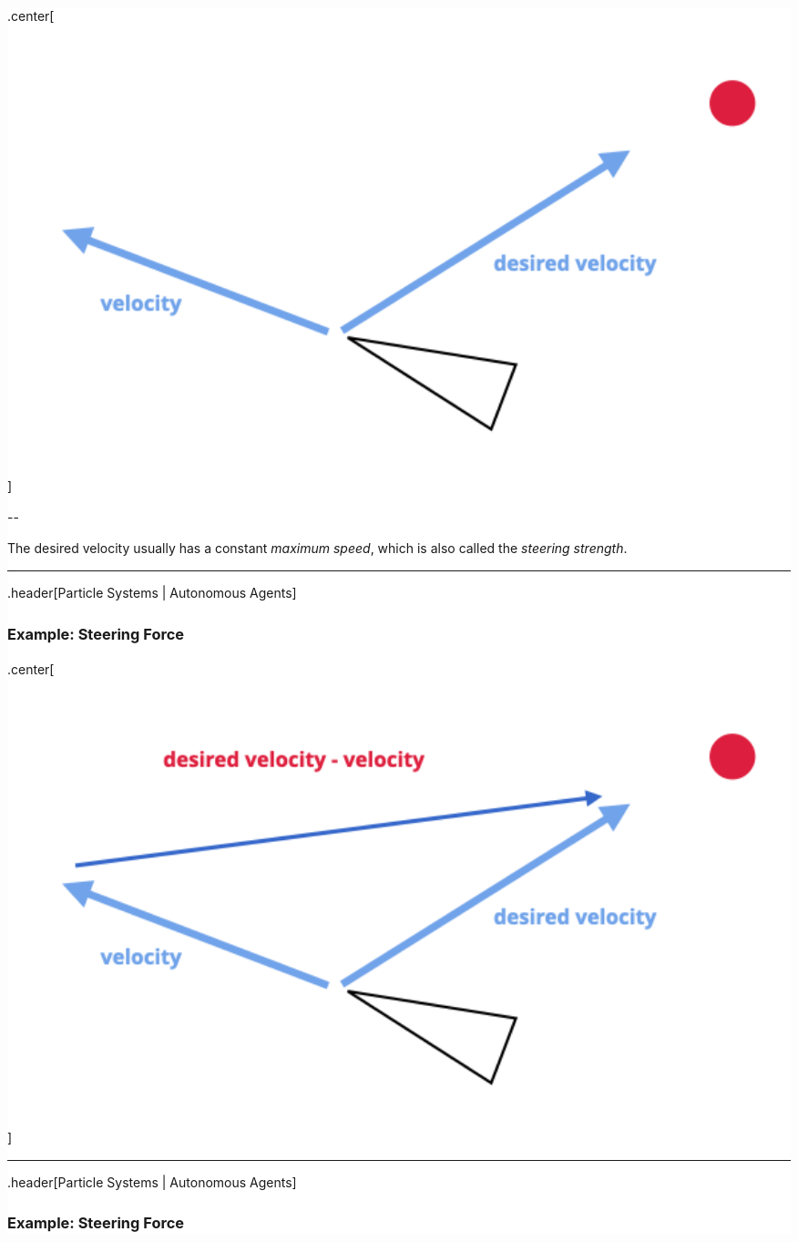 .center[<img src="../02_scripts/img/08/steering_02.png" alt="steering_02" style="width:100%;">]

--

The desired velocity usually has a constant *maximum speed*, which is also called the *steering strength*.

---
.header[Particle Systems | Autonomous Agents]

### Example: Steering Force

.center[<img src="../02_scripts/img/08/steering_03.png" alt="steering_03" style="width:100%;">]

---
.header[Particle Systems | Autonomous Agents]

### Example: Steering Force
